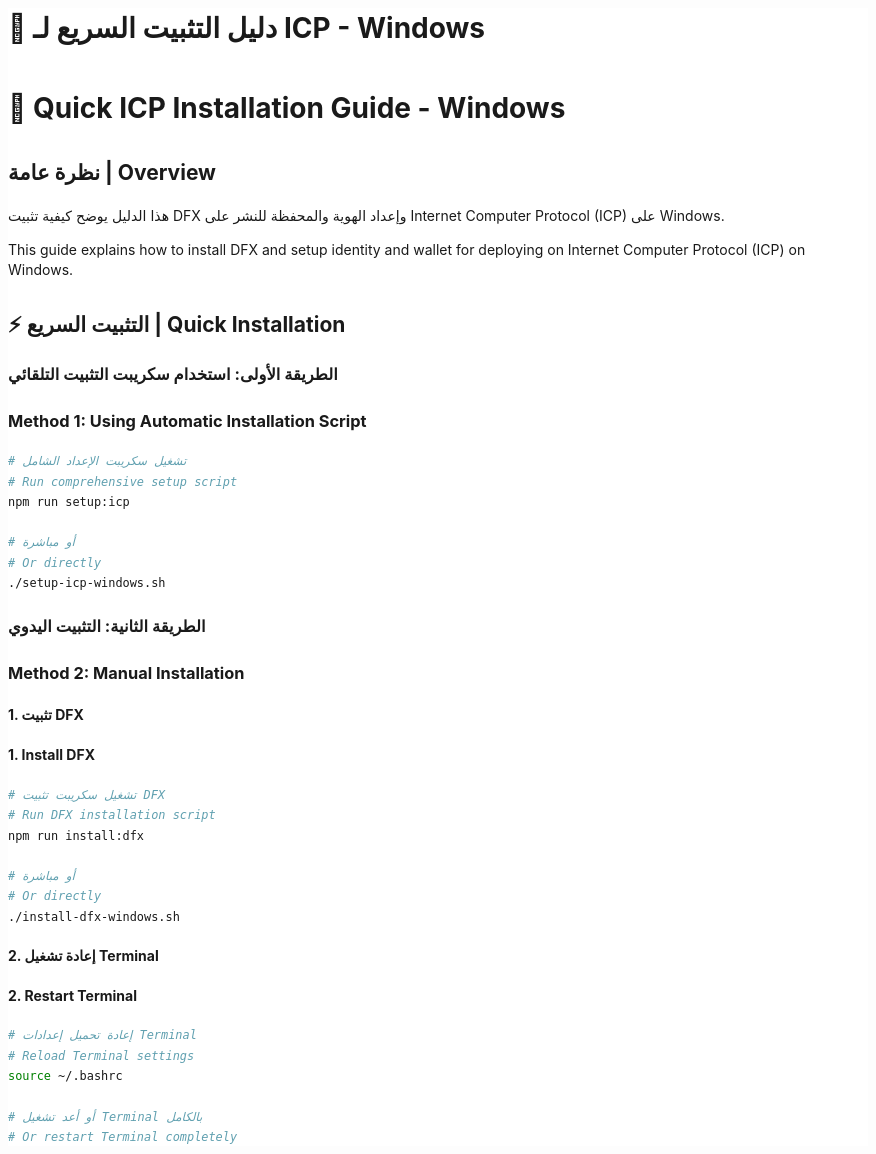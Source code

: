# 🚀 دليل التثبيت السريع لـ ICP - Windows
# 🚀 Quick ICP Installation Guide - Windows

## نظرة عامة | Overview

هذا الدليل يوضح كيفية تثبيت DFX وإعداد الهوية والمحفظة للنشر على Internet Computer Protocol (ICP) على Windows.

This guide explains how to install DFX and setup identity and wallet for deploying on Internet Computer Protocol (ICP) on Windows.

## ⚡ التثبيت السريع | Quick Installation

### الطريقة الأولى: استخدام سكريبت التثبيت التلقائي
### Method 1: Using Automatic Installation Script

```bash
# تشغيل سكريبت الإعداد الشامل
# Run comprehensive setup script
npm run setup:icp

# أو مباشرة
# Or directly
./setup-icp-windows.sh
```

### الطريقة الثانية: التثبيت اليدوي
### Method 2: Manual Installation

#### 1. تثبيت DFX
#### 1. Install DFX

```bash
# تشغيل سكريبت تثبيت DFX
# Run DFX installation script
npm run install:dfx

# أو مباشرة
# Or directly
./install-dfx-windows.sh
```

#### 2. إعادة تشغيل Terminal
#### 2. Restart Terminal

```bash
# إعادة تحميل إعدادات Terminal
# Reload Terminal settings
source ~/.bashrc

# أو أعد تشغيل Terminal بالكامل
# Or restart Terminal completely
```

